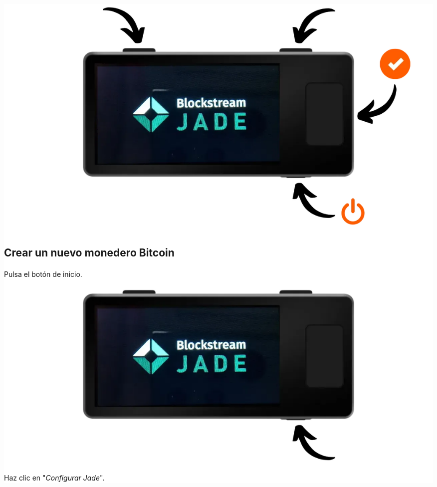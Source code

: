 ![JADE-PLUS-GREEN](assets/fr/04.webp)

## Crear un nuevo monedero Bitcoin

Pulsa el botón de inicio.

![JADE-PLUS-GREEN](assets/fr/05.webp)

Haz clic en "*Configurar Jade*".
